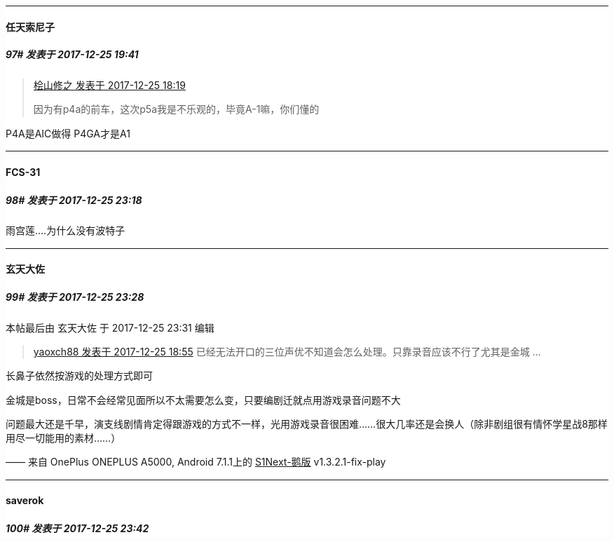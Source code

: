 



*****

####  任天索尼子  
##### 97#       发表于 2017-12-25 19:41



<blockquote><a href="httphttps://bbs.saraba1st.com/2b/forum.php?mod=redirect&amp;goto=findpost&amp;pid=38075960&amp;ptid=1568128" target="_blank">桧山修之 发表于 2017-12-25 18:19</a>

因为有p4a的前车，这次p5a我是不乐观的，毕竟A-1嘛，你们懂的</blockquote>
P4A是AIC做得 P4GA才是A1







*****

####  FCS-31  
##### 98#       发表于 2017-12-25 23:18




雨宫莲....为什么没有波特子







*****

####  玄天大佐  
##### 99#       发表于 2017-12-25 23:28



 本帖最后由 玄天大佐 于 2017-12-25 23:31 编辑 
<blockquote><a href="httphttps://bbs.saraba1st.com/2b/forum.php?mod=redirect&amp;goto=findpost&amp;pid=38076177&amp;ptid=1568128" target="_blank">yaoxch88 发表于 2017-12-25 18:55</a>
已经无法开口的三位声优不知道会怎么处理。只靠录音应该不行了尤其是金城 ...</blockquote>
长鼻子依然按游戏的处理方式即可

金城是boss，日常不会经常见面所以不太需要怎么变，只要编剧迁就点用游戏录音问题不大

问题最大还是千早，演支线剧情肯定得跟游戏的方式不一样，光用游戏录音很困难……很大几率还是会换人（除非剧组很有情怀学星战8那样用尽一切能用的素材……）

—— 来自 OnePlus ONEPLUS A5000, Android 7.1.1上的 [S1Next-鹅版](https://github.com/ykrank/S1-Next/releases) v1.3.2.1-fix-play







*****

####  saverok  
##### 100#       发表于 2017-12-25 23:42

